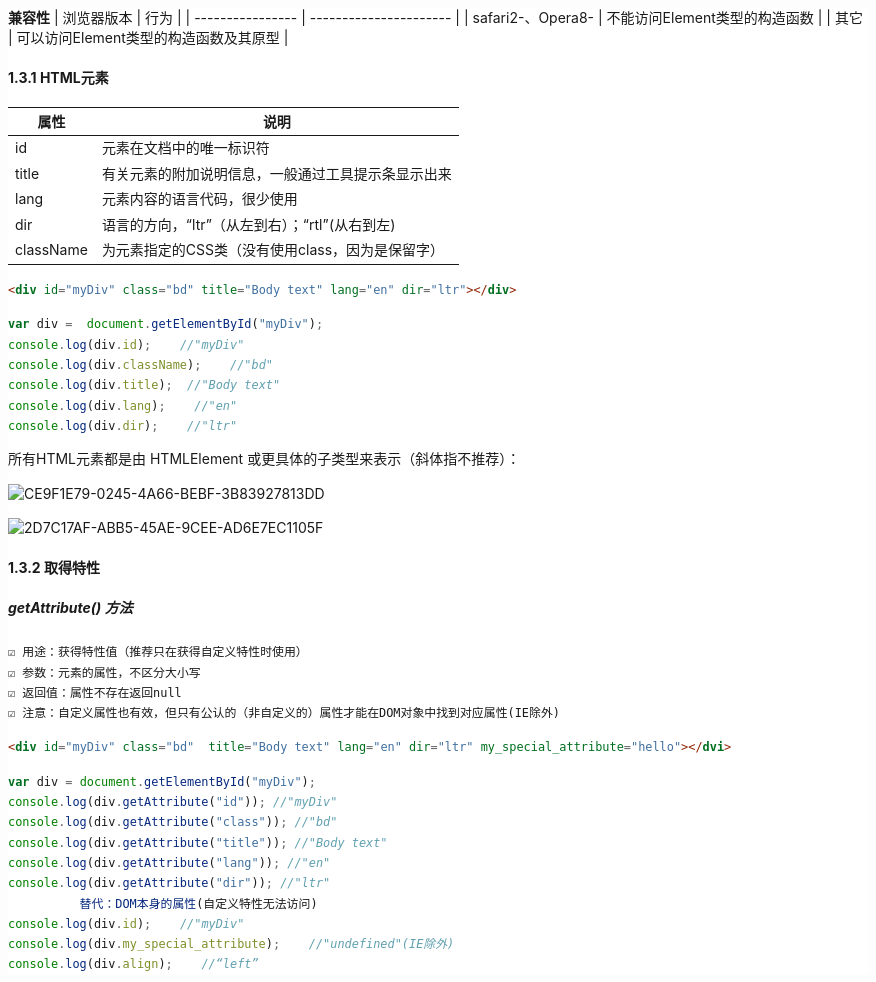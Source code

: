 **兼容性**
| 浏览器版本            | 行为                     |
| ---------------- | ---------------------- |
| safari2-、Opera8- | 不能访问Element类型的构造函数     |
| 其它               | 可以访问Element类型的构造函数及其原型 |
#### 1.3.1 HTML元素

| 属性        | 说明                            |
| --------- | ----------------------------- |
| id        | 元素在文档中的唯一标识符                  |
| title     | 有关元素的附加说明信息，一般通过工具提示条显示出来     |
| lang      | 元素内容的语言代码，很少使用                |
| dir       | 语言的方向，“ltr”（从左到右）；“rtl”(从右到左) |
| className | 为元素指定的CSS类（没有使用class，因为是保留字）  |

```html
<div id="myDiv" class="bd" title="Body text" lang="en" dir="ltr"></div>
```

```js
var div =  document.getElementById("myDiv");
console.log(div.id);    //"myDiv"
console.log(div.className);    //"bd"
console.log(div.title);  //"Body text" 
console.log(div.lang);    //"en"
console.log(div.dir);    //"ltr"
```

所有HTML元素都是由 HTMLElement 或更具体的子类型来表示（斜体指不推荐）：

![CE9F1E79-0245-4A66-BEBF-3B83927813DD](http://cdn.mengqingshen.com/2017-04-11-CE9F1E79-0245-4A66-BEBF-3B83927813DD.png)

![2D7C17AF-ABB5-45AE-9CEE-AD6E7EC1105F](http://cdn.mengqingshen.com/2017-04-11-2D7C17AF-ABB5-45AE-9CEE-AD6E7EC1105F.png)

#### 1.3.2 取得特性

##### getAttribute() 方法

```
☑︎ 用途：获得特性值（推荐只在获得自定义特性时使用）
☑︎ 参数：元素的属性，不区分大小写
☑︎ 返回值：属性不存在返回null
☑︎ 注意：自定义属性也有效，但只有公认的（非自定义的）属性才能在DOM对象中找到对应属性(IE除外)
```

```html
<div id="myDiv" class="bd"  title="Body text" lang="en" dir="ltr" my_special_attribute="hello"></dvi>
```

```js
var div = document.getElementById("myDiv");
console.log(div.getAttribute("id")); //"myDiv"
console.log(div.getAttribute("class")); //"bd"
console.log(div.getAttribute("title")); //"Body text"
console.log(div.getAttribute("lang")); //"en"
console.log(div.getAttribute("dir")); //"ltr"
          替代：DOM本身的属性(自定义特性无法访问)
console.log(div.id);    //"myDiv"
console.log(div.my_special_attribute);    //"undefined"(IE除外)
console.log(div.align);    //“left”
```
